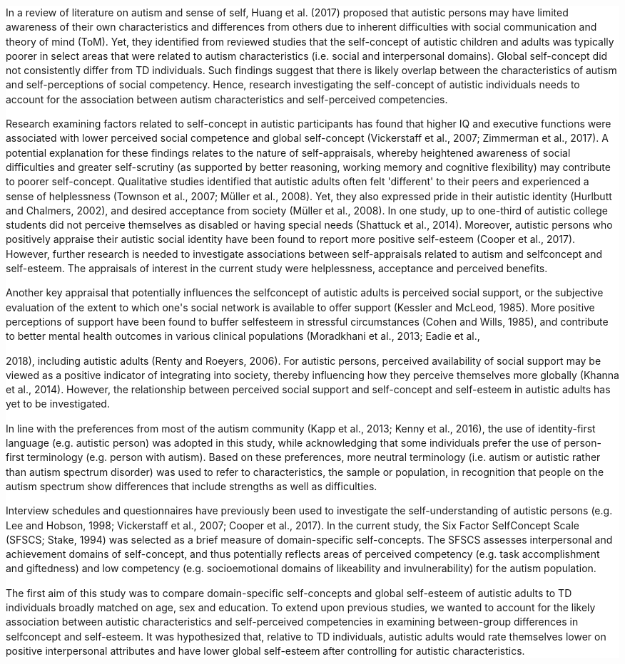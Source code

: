 In a review of literature on autism and sense of self, Huang et al. (2017) proposed that autistic persons may have limited awareness of their own characteristics and differences from others due to inherent difficulties with social communication and theory of mind (ToM). Yet, they identified from reviewed studies that the self-concept of autistic children and adults was typically poorer in select areas that were related to autism characteristics (i.e. social and interpersonal domains). Global self-concept did not consistently differ from TD individuals. Such findings suggest that there is likely overlap between the characteristics of autism and self-perceptions of social competency. Hence, research investigating the self-concept of autistic individuals needs to account for the association between autism characteristics and self-perceived competencies.

Research examining factors related to self-concept in autistic participants has found that higher IQ and executive functions were associated with lower perceived social competence and global self-concept (Vickerstaff et al., 2007; Zimmerman et al., 2017). A potential explanation for these findings relates to the nature of self-appraisals, whereby heightened awareness of social difficulties and greater self-scrutiny (as supported by better reasoning, working memory and cognitive flexibility) may contribute to poorer self-concept. Qualitative studies identified that autistic adults often felt 'different' to their peers and experienced a sense of helplessness (Townson et al., 2007; Müller et al., 2008). Yet, they also expressed pride in their autistic identity (Hurlbutt and Chalmers, 2002), and desired acceptance from society (Müller et al., 2008). In one study, up to one-third of autistic college students did not perceive themselves as disabled or having special needs (Shattuck et al., 2014). Moreover, autistic persons who positively appraise their autistic social identity have been found to report more positive self-esteem (Cooper et al., 2017). However, further research is needed to investigate associations between self-appraisals related to autism and selfconcept and self-esteem. The appraisals of interest in the current study were helplessness, acceptance and perceived benefits.

Another key appraisal that potentially influences the selfconcept of autistic adults is perceived social support, or the subjective evaluation of the extent to which one's social network is available to offer support (Kessler and McLeod, 1985). More positive perceptions of support have been found to buffer selfesteem in stressful circumstances (Cohen and Wills, 1985), and contribute to better mental health outcomes in various clinical populations (Moradkhani et al., 2013; Eadie et al.,

2018), including autistic adults (Renty and Roeyers, 2006). For autistic persons, perceived availability of social support may be viewed as a positive indicator of integrating into society, thereby influencing how they perceive themselves more globally (Khanna et al., 2014). However, the relationship between perceived social support and self-concept and self-esteem in autistic adults has yet to be investigated.

In line with the preferences from most of the autism community (Kapp et al., 2013; Kenny et al., 2016), the use of identity-first language (e.g. autistic person) was adopted in this study, while acknowledging that some individuals prefer the use of person-first terminology (e.g. person with autism). Based on these preferences, more neutral terminology (i.e. autism or autistic rather than autism spectrum disorder) was used to refer to characteristics, the sample or population, in recognition that people on the autism spectrum show differences that include strengths as well as difficulties.

Interview schedules and questionnaires have previously been used to investigate the self-understanding of autistic persons (e.g. Lee and Hobson, 1998; Vickerstaff et al., 2007; Cooper et al., 2017). In the current study, the Six Factor SelfConcept Scale (SFSCS; Stake, 1994) was selected as a brief measure of domain-specific self-concepts. The SFSCS assesses interpersonal and achievement domains of self-concept, and thus potentially reflects areas of perceived competency (e.g. task accomplishment and giftedness) and low competency (e.g. socioemotional domains of likeability and invulnerability) for the autism population.

The first aim of this study was to compare domain-specific self-concepts and global self-esteem of autistic adults to TD individuals broadly matched on age, sex and education. To extend upon previous studies, we wanted to account for the likely association between autistic characteristics and self-perceived competencies in examining between-group differences in selfconcept and self-esteem. It was hypothesized that, relative to TD individuals, autistic adults would rate themselves lower on positive interpersonal attributes and have lower global self-esteem after controlling for autistic characteristics.
